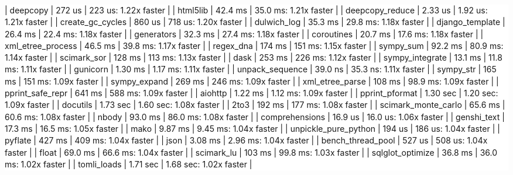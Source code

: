 | deepcopy                 | 272 us                                                 | 223 us: 1.22x faster                                                   |
| html5lib                 | 42.4 ms                                                | 35.0 ms: 1.21x faster                                                  |
| deepcopy_reduce          | 2.33 us                                                | 1.92 us: 1.21x faster                                                  |
| create_gc_cycles         | 860 us                                                 | 718 us: 1.20x faster                                                   |
| dulwich_log              | 35.3 ms                                                | 29.8 ms: 1.18x faster                                                  |
| django_template          | 26.4 ms                                                | 22.4 ms: 1.18x faster                                                  |
| generators               | 32.3 ms                                                | 27.4 ms: 1.18x faster                                                  |
| coroutines               | 20.7 ms                                                | 17.6 ms: 1.18x faster                                                  |
| xml_etree_process        | 46.5 ms                                                | 39.8 ms: 1.17x faster                                                  |
| regex_dna                | 174 ms                                                 | 151 ms: 1.15x faster                                                   |
| sympy_sum                | 92.2 ms                                                | 80.9 ms: 1.14x faster                                                  |
| scimark_sor              | 128 ms                                                 | 113 ms: 1.13x faster                                                   |
| dask                     | 253 ms                                                 | 226 ms: 1.12x faster                                                   |
| sympy_integrate          | 13.1 ms                                                | 11.8 ms: 1.11x faster                                                  |
| gunicorn                 | 1.30 ms                                                | 1.17 ms: 1.11x faster                                                  |
| unpack_sequence          | 39.0 ns                                                | 35.3 ns: 1.11x faster                                                  |
| sympy_str                | 165 ms                                                 | 151 ms: 1.09x faster                                                   |
| sympy_expand             | 269 ms                                                 | 246 ms: 1.09x faster                                                   |
| xml_etree_parse          | 108 ms                                                 | 98.9 ms: 1.09x faster                                                  |
| pprint_safe_repr         | 641 ms                                                 | 588 ms: 1.09x faster                                                   |
| aiohttp                  | 1.22 ms                                                | 1.12 ms: 1.09x faster                                                  |
| pprint_pformat           | 1.30 sec                                               | 1.20 sec: 1.09x faster                                                 |
| docutils                 | 1.73 sec                                               | 1.60 sec: 1.08x faster                                                 |
| 2to3                     | 192 ms                                                 | 177 ms: 1.08x faster                                                   |
| scimark_monte_carlo      | 65.6 ms                                                | 60.6 ms: 1.08x faster                                                  |
| nbody                    | 93.0 ms                                                | 86.0 ms: 1.08x faster                                                  |
| comprehensions           | 16.9 us                                                | 16.0 us: 1.06x faster                                                  |
| genshi_text              | 17.3 ms                                                | 16.5 ms: 1.05x faster                                                  |
| mako                     | 9.87 ms                                                | 9.45 ms: 1.04x faster                                                  |
| unpickle_pure_python     | 194 us                                                 | 186 us: 1.04x faster                                                   |
| pyflate                  | 427 ms                                                 | 409 ms: 1.04x faster                                                   |
| json                     | 3.08 ms                                                | 2.96 ms: 1.04x faster                                                  |
| bench_thread_pool        | 527 us                                                 | 508 us: 1.04x faster                                                   |
| float                    | 69.0 ms                                                | 66.6 ms: 1.04x faster                                                  |
| scimark_lu               | 103 ms                                                 | 99.8 ms: 1.03x faster                                                  |
| sqlglot_optimize         | 36.8 ms                                                | 36.0 ms: 1.02x faster                                                  |
| tomli_loads              | 1.71 sec                                               | 1.68 sec: 1.02x faster                                                 |